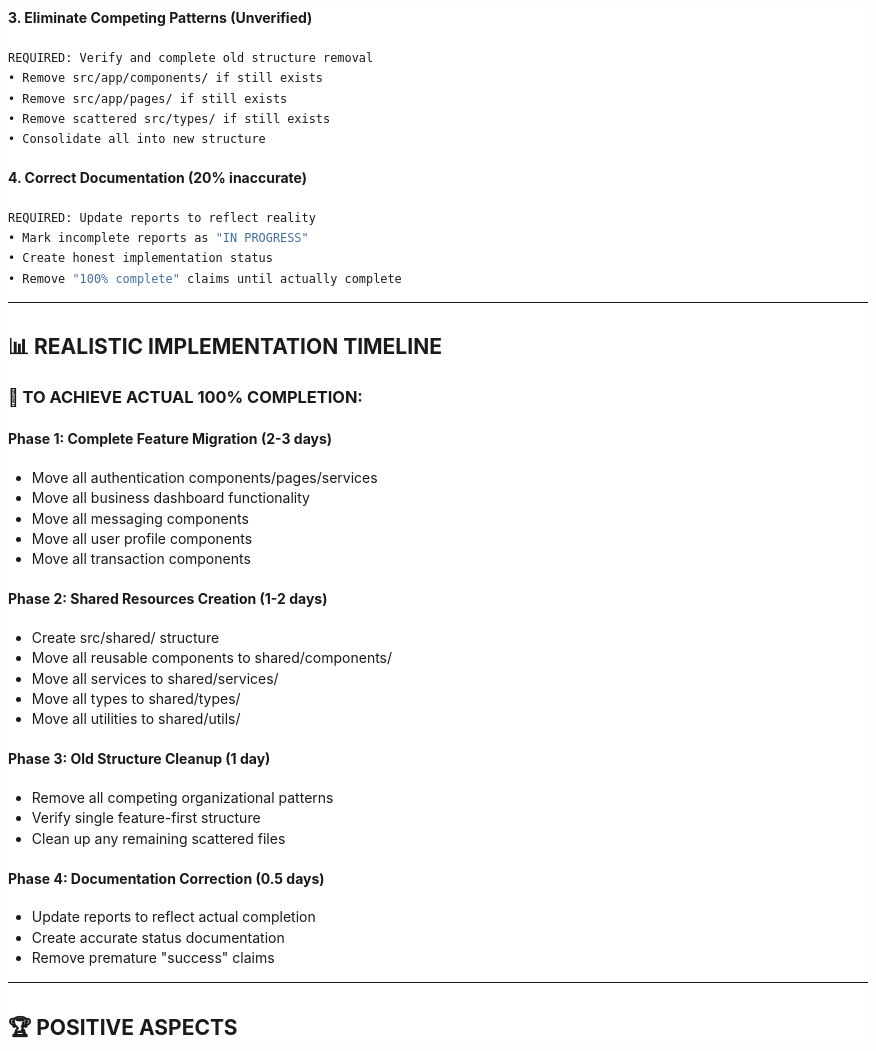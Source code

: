 #### **3. Eliminate Competing Patterns (Unverified)**
```bash
REQUIRED: Verify and complete old structure removal
• Remove src/app/components/ if still exists
• Remove src/app/pages/ if still exists  
• Remove scattered src/types/ if still exists
• Consolidate all into new structure
```

#### **4. Correct Documentation (20% inaccurate)**
```bash
REQUIRED: Update reports to reflect reality
• Mark incomplete reports as "IN PROGRESS"
• Create honest implementation status
• Remove "100% complete" claims until actually complete
```

---

## 📊 **REALISTIC IMPLEMENTATION TIMELINE**

### **🎯 TO ACHIEVE ACTUAL 100% COMPLETION:**

#### **Phase 1: Complete Feature Migration (2-3 days)**
- Move all authentication components/pages/services
- Move all business dashboard functionality  
- Move all messaging components
- Move all user profile components
- Move all transaction components

#### **Phase 2: Shared Resources Creation (1-2 days)**
- Create src/shared/ structure
- Move all reusable components to shared/components/
- Move all services to shared/services/
- Move all types to shared/types/
- Move all utilities to shared/utils/

#### **Phase 3: Old Structure Cleanup (1 day)**
- Remove all competing organizational patterns
- Verify single feature-first structure
- Clean up any remaining scattered files

#### **Phase 4: Documentation Correction (0.5 days)**
- Update reports to reflect actual completion  
- Create accurate status documentation
- Remove premature "success" claims

---

## 🏆 **POSITIVE ASPECTS**
